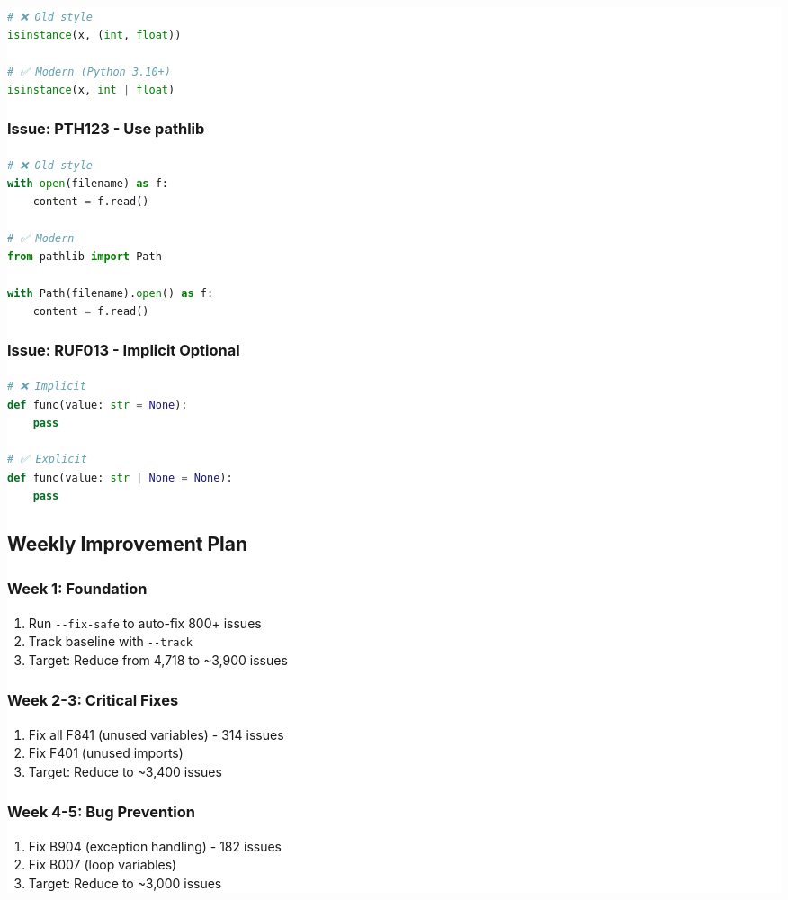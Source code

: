 ```python
# ❌ Old style
isinstance(x, (int, float))

# ✅ Modern (Python 3.10+)
isinstance(x, int | float)
```

### Issue: PTH123 - Use pathlib

```python
# ❌ Old style
with open(filename) as f:
    content = f.read()

# ✅ Modern
from pathlib import Path

with Path(filename).open() as f:
    content = f.read()
```

### Issue: RUF013 - Implicit Optional

```python
# ❌ Implicit
def func(value: str = None):
    pass

# ✅ Explicit
def func(value: str | None = None):
    pass
```

## Weekly Improvement Plan

### Week 1: Foundation

1. Run `--fix-safe` to auto-fix 800+ issues
2. Track baseline with `--track`
3. Target: Reduce from 4,718 to ~3,900 issues

### Week 2-3: Critical Fixes

1. Fix all F841 (unused variables) - 314 issues
2. Fix F401 (unused imports)
3. Target: Reduce to ~3,400 issues

### Week 4-5: Bug Prevention

1. Fix B904 (exception handling) - 182 issues
2. Fix B007 (loop variables)
3. Target: Reduce to ~3,000 issues
